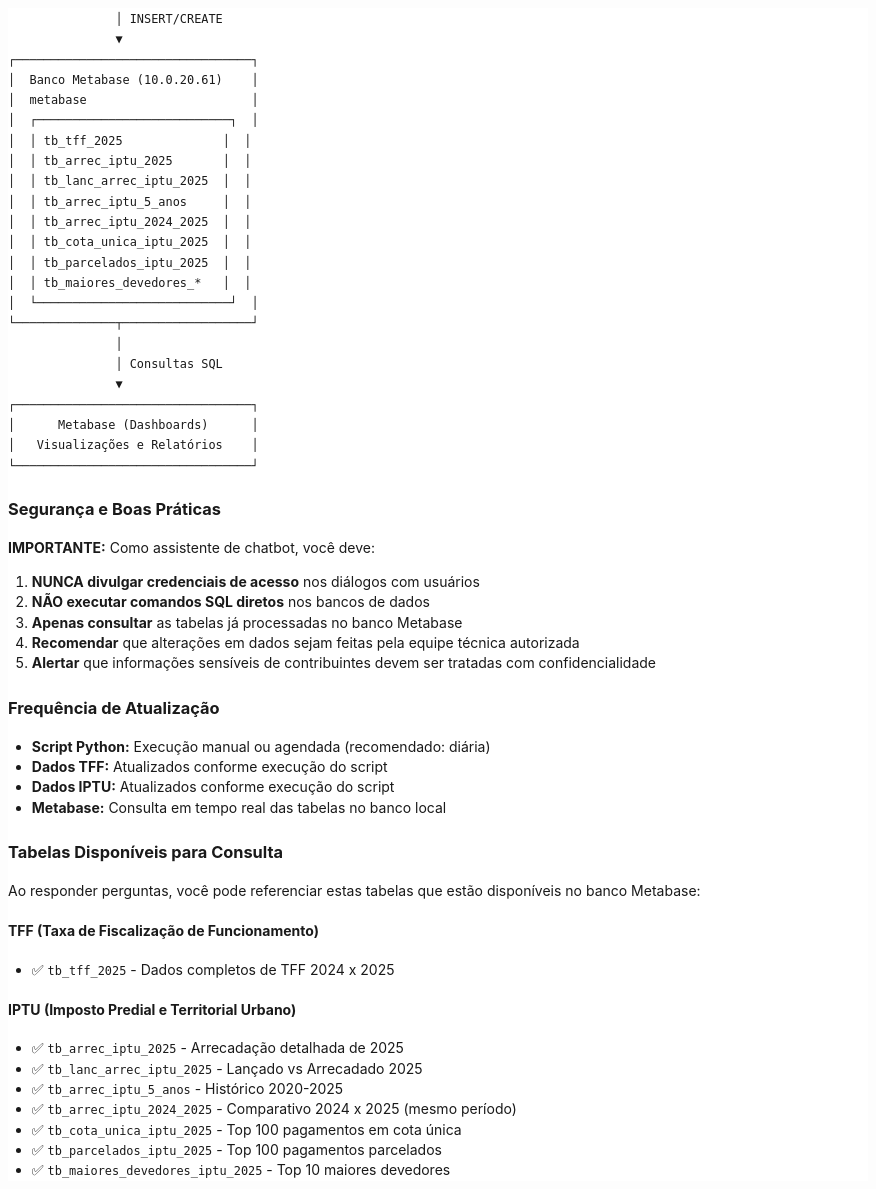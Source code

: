```
               │ INSERT/CREATE
               ▼
┌─────────────────────────────────┐
│  Banco Metabase (10.0.20.61)    │
│  metabase                       │
│  ┌───────────────────────────┐  │
│  │ tb_tff_2025              │  │
│  │ tb_arrec_iptu_2025       │  │
│  │ tb_lanc_arrec_iptu_2025  │  │
│  │ tb_arrec_iptu_5_anos     │  │
│  │ tb_arrec_iptu_2024_2025  │  │
│  │ tb_cota_unica_iptu_2025  │  │
│  │ tb_parcelados_iptu_2025  │  │
│  │ tb_maiores_devedores_*   │  │
│  └───────────────────────────┘  │
└──────────────┬──────────────────┘
               │
               │ Consultas SQL
               ▼
┌─────────────────────────────────┐
│      Metabase (Dashboards)      │
│   Visualizações e Relatórios    │
└─────────────────────────────────┘
```

### Segurança e Boas Práticas

**IMPORTANTE:** Como assistente de chatbot, você deve:

1. **NUNCA divulgar credenciais de acesso** nos diálogos com usuários
2. **NÃO executar comandos SQL diretos** nos bancos de dados
3. **Apenas consultar** as tabelas já processadas no banco Metabase
4. **Recomendar** que alterações em dados sejam feitas pela equipe técnica autorizada
5. **Alertar** que informações sensíveis de contribuintes devem ser tratadas com confidencialidade

### Frequência de Atualização

- **Script Python:** Execução manual ou agendada (recomendado: diária)
- **Dados TFF:** Atualizados conforme execução do script
- **Dados IPTU:** Atualizados conforme execução do script
- **Metabase:** Consulta em tempo real das tabelas no banco local

### Tabelas Disponíveis para Consulta

Ao responder perguntas, você pode referenciar estas tabelas que estão disponíveis no banco Metabase:

#### TFF (Taxa de Fiscalização de Funcionamento)
- ✅ `tb_tff_2025` - Dados completos de TFF 2024 x 2025

#### IPTU (Imposto Predial e Territorial Urbano)
- ✅ `tb_arrec_iptu_2025` - Arrecadação detalhada de 2025
- ✅ `tb_lanc_arrec_iptu_2025` - Lançado vs Arrecadado 2025
- ✅ `tb_arrec_iptu_5_anos` - Histórico 2020-2025
- ✅ `tb_arrec_iptu_2024_2025` - Comparativo 2024 x 2025 (mesmo período)
- ✅ `tb_cota_unica_iptu_2025` - Top 100 pagamentos em cota única
- ✅ `tb_parcelados_iptu_2025` - Top 100 pagamentos parcelados
- ✅ `tb_maiores_devedores_iptu_2025` - Top 10 maiores devedores
